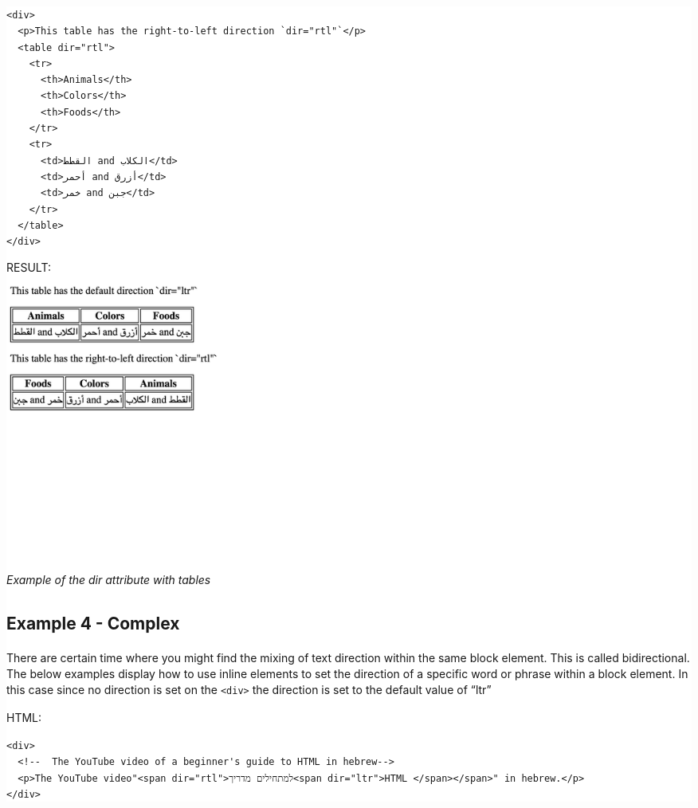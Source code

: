 ```
<div>  
  <p>This table has the right-to-left direction `dir="rtl"`</p>
  <table dir="rtl">
    <tr>
      <th>Animals</th>
      <th>Colors</th>
      <th>Foods</th>
    </tr>
    <tr>
      <td>القطط and الكلاب</td>
      <td>أحمر and أزرق</td>
      <td>خمر and جبن</td>
    </tr>
  </table>
</div>
```  
RESULT:
![Example of the dir attribute with tables](images/basic-table.png)
*Example of the dir attribute with tables*

## Example 4 - Complex
There are certain time where you might find the mixing of text direction within the same block element.  This is called bidirectional. The below examples display how to use inline elements to set the direction of a specific word or phrase within a block element. In this case since no direction is set on the `<div>` the direction is set to the default value of “ltr”  

HTML:
```
<div>
  <!--  The YouTube video of a beginner's guide to HTML in hebrew-->
  <p>The YouTube video"<span dir="rtl">למתחילים מדריך<span dir="ltr">HTML </span></span>" in hebrew.</p>
</div>
```

